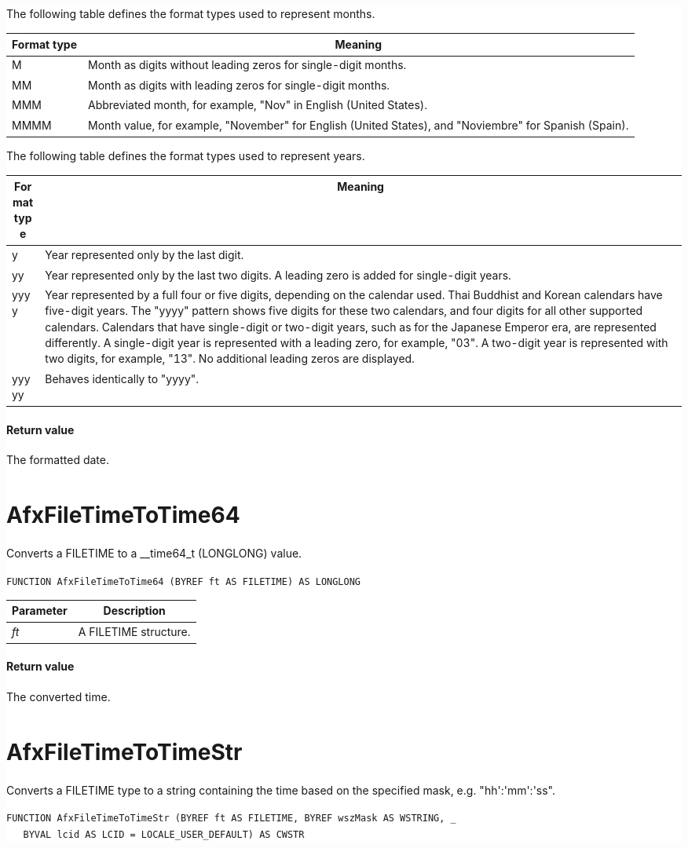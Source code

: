 The following table defines the format types used to represent months.

| Format type | Meaning |
| ----------- | ----------- |
| M | Month as digits without leading zeros for single-digit months. |
| MM | Month as digits with leading zeros for single-digit months. |
| MMM | Abbreviated month, for example, "Nov" in English (United States). |
| MMMM | Month value, for example, "November" for English (United States), and "Noviembre" for Spanish (Spain). |

The following table defines the format types used to represent years.

| Format type | Meaning |
| ----------- | ----------- |
| y | Year represented only by the last digit. |
| yy | Year represented only by the last two digits. A leading zero is added for single-digit years. |
| yyyy | Year represented by a full four or five digits, depending on the calendar used. Thai Buddhist and Korean calendars have five-digit years. The "yyyy" pattern shows five digits for these two calendars, and four digits for all other supported calendars. Calendars that have single-digit or two-digit years, such as for the Japanese Emperor era, are represented differently. A single-digit year is represented with a leading zero, for example, "03". A two-digit year is represented with two digits, for example, "13". No additional leading zeros are displayed. |
| yyyyy | Behaves identically to "yyyy". |

#### Return value

The formatted date.


# <a name="AfxFileTimeToTime64"></a>AfxFileTimeToTime64

Converts a FILETIME to a \_\_time64_t (LONGLONG) value.

```
FUNCTION AfxFileTimeToTime64 (BYREF ft AS FILETIME) AS LONGLONG
```

| Parameter  | Description |
| ---------- | ----------- |
| *ft* | A FILETIME structure. |

#### Return value

The converted time.

# <a name="AfxFileTimeToTimeStr"></a>AfxFileTimeToTimeStr

Converts a FILETIME type to a string containing the time based on the specified mask, e.g. "hh':'mm':'ss".

```
FUNCTION AfxFileTimeToTimeStr (BYREF ft AS FILETIME, BYREF wszMask AS WSTRING, _
   BYVAL lcid AS LCID = LOCALE_USER_DEFAULT) AS CWSTR
```
